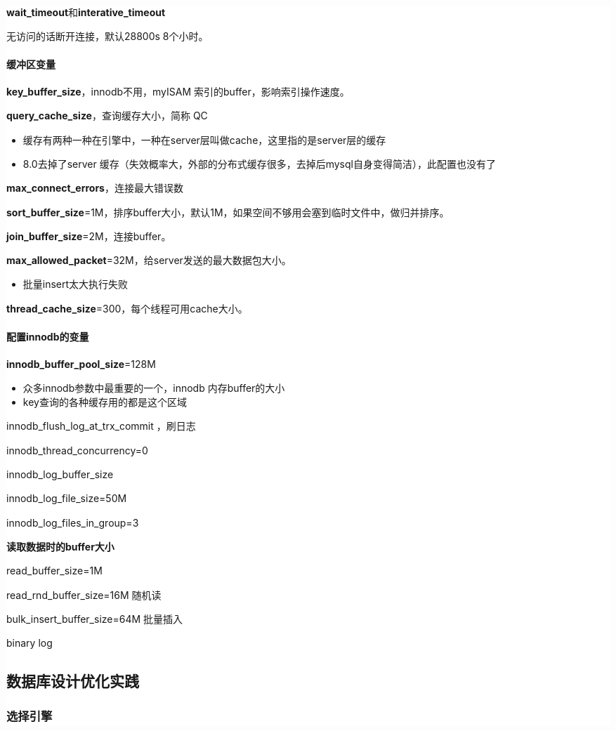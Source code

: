 **wait_timeout**和**interative_timeout**

无访问的话断开连接，默认28800s 8个小时。



#### 缓冲区变量

**key_buffer_size**，innodb不用，myISAM 索引的buffer，影响索引操作速度。



**query_cache_size**，查询缓存大小，简称 QC

- 缓存有两种一种在引擎中，一种在server层叫做cache，这里指的是server层的缓存

- 8.0去掉了server 缓存（失效概率大，外部的分布式缓存很多，去掉后mysql自身变得简洁），此配置也没有了

  

**max_connect_errors**，连接最大错误数

**sort_buffer_size**=1M，排序buffer大小，默认1M，如果空间不够用会塞到临时文件中，做归并排序。

**join_buffer_size**=2M，连接buffer。

**max_allowed_packet**=32M，给server发送的最大数据包大小。

- 批量insert太大执行失败

**thread_cache_size**=300，每个线程可用cache大小。



#### 配置innodb的变量

**innodb_buffer_pool_size**=128M 

- 众多innodb参数中最重要的一个，innodb 内存buffer的大小
- key查询的各种缓存用的都是这个区域

innodb_flush_log_at_trx_commit ，刷日志

innodb_thread_concurrency=0 

innodb_log_buffer_size 

innodb_log_file_size=50M 

innodb_log_files_in_group=3 

**读取数据时的buffer大小**

read_buffer_size=1M 

read_rnd_buffer_size=16M  随机读

bulk_insert_buffer_size=64M 批量插入

binary log



## 数据库设计优化实践

### 选择引擎
